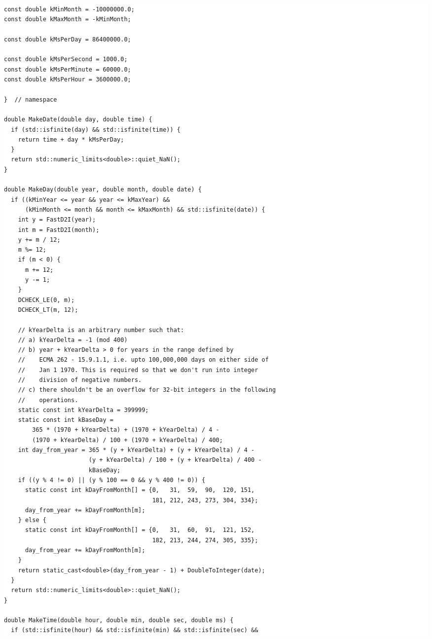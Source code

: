 ```
const double kMinMonth = -10000000.0;
const double kMaxMonth = -kMinMonth;

const double kMsPerDay = 86400000.0;

const double kMsPerSecond = 1000.0;
const double kMsPerMinute = 60000.0;
const double kMsPerHour = 3600000.0;

}  // namespace

double MakeDate(double day, double time) {
  if (std::isfinite(day) && std::isfinite(time)) {
    return time + day * kMsPerDay;
  }
  return std::numeric_limits<double>::quiet_NaN();
}

double MakeDay(double year, double month, double date) {
  if ((kMinYear <= year && year <= kMaxYear) &&
      (kMinMonth <= month && month <= kMaxMonth) && std::isfinite(date)) {
    int y = FastD2I(year);
    int m = FastD2I(month);
    y += m / 12;
    m %= 12;
    if (m < 0) {
      m += 12;
      y -= 1;
    }
    DCHECK_LE(0, m);
    DCHECK_LT(m, 12);

    // kYearDelta is an arbitrary number such that:
    // a) kYearDelta = -1 (mod 400)
    // b) year + kYearDelta > 0 for years in the range defined by
    //    ECMA 262 - 15.9.1.1, i.e. upto 100,000,000 days on either side of
    //    Jan 1 1970. This is required so that we don't run into integer
    //    division of negative numbers.
    // c) there shouldn't be an overflow for 32-bit integers in the following
    //    operations.
    static const int kYearDelta = 399999;
    static const int kBaseDay =
        365 * (1970 + kYearDelta) + (1970 + kYearDelta) / 4 -
        (1970 + kYearDelta) / 100 + (1970 + kYearDelta) / 400;
    int day_from_year = 365 * (y + kYearDelta) + (y + kYearDelta) / 4 -
                        (y + kYearDelta) / 100 + (y + kYearDelta) / 400 -
                        kBaseDay;
    if ((y % 4 != 0) || (y % 100 == 0 && y % 400 != 0)) {
      static const int kDayFromMonth[] = {0,   31,  59,  90,  120, 151,
                                          181, 212, 243, 273, 304, 334};
      day_from_year += kDayFromMonth[m];
    } else {
      static const int kDayFromMonth[] = {0,   31,  60,  91,  121, 152,
                                          182, 213, 244, 274, 305, 335};
      day_from_year += kDayFromMonth[m];
    }
    return static_cast<double>(day_from_year - 1) + DoubleToInteger(date);
  }
  return std::numeric_limits<double>::quiet_NaN();
}

double MakeTime(double hour, double min, double sec, double ms) {
  if (std::isfinite(hour) && std::isfinite(min) && std::isfinite(sec) &&
```
